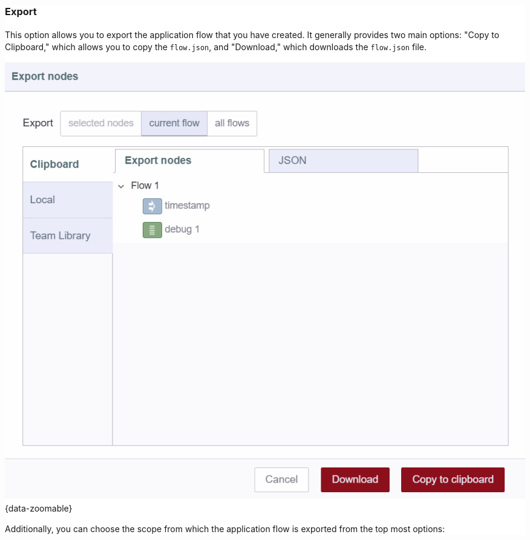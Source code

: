 ### Export

This option allows you to export the application flow that you have created. It generally provides two main options: "Copy to Clipboard," which allows you to copy the `flow.json`, and "Download," which downloads the `flow.json` file.

![Export option of the main menu's options](./images/main-menu-export.png "Export option of the main menu's options"){data-zoomable}

Additionally, you can choose the scope from which the application flow is exported from the top most options:
